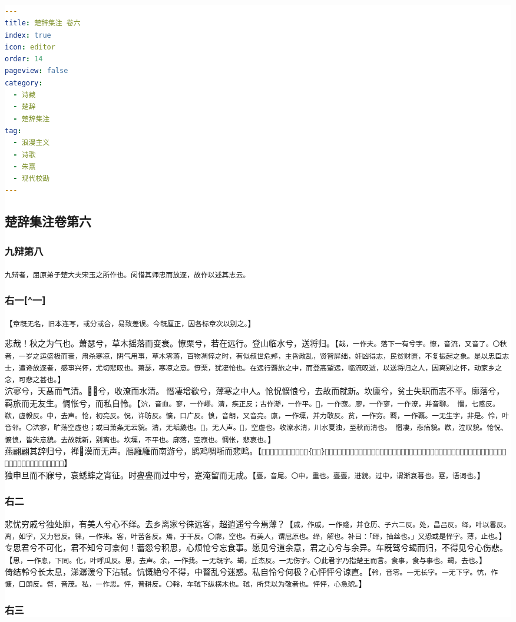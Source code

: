 ```yaml
---
title: 楚辞集注 卷六
index: true
icon: editor
order: 14
pageview: false
category:
  - 诗藏
  - 楚辞
  - 楚辞集注
tag:
  - 浪漫主义
  - 诗歌
  - 朱熹
  - 现代校勘
---
```


## 楚辞集注卷第六

### 九辩第八

`九辩者，屈原弟子楚大夫宋玉之所作也。闵惜其师忠而放逐，故作以述其志云。`

### 右一[^一]

【`章旣无名，旧本连写，或分或合，易致差误。今旣厘正，因各标章次以别之。`】  

悲哉！秋之为气也。萧瑟兮，草木摇落而变衰。憭栗兮，若在远行。登山临水兮，送将归。【`哉，一作夫。落下一有兮字。憭，音流，又音了。〇秋者，一岁之运盛极而衰，肃杀寒凉，阴气用事，草木零落，百物凋悴之时，有似叔世危邦，主昏政乱，贤智屏绌，奸凶得志，民贫财匮，不复振起之象。是以忠臣志士，遭谗放逐者，感事兴怀，尤切悲叹也。萧瑟，寒凉之意。憭栗，犹凄怆也。在远行覉旅之中，而登高望远，临流叹逝，以送将归之人，因离别之怀，动家乡之念，可悲之甚也。`】  
泬寥兮，天髙而气清。𡧯𡽦兮，收潦而水清。 憯凄增欷兮，薄寒之中人。怆怳懭悢兮，去故而就新。坎廪兮，贫士失职而志不平。廓落兮，羁旅而无友生。惆怅兮，而私自怜。【`泬，音血。寥，一作嵺。清，疾正反；古作瀞，一作平。𡧯，一作寂。廖，一作寥，一作潦，并音聊。 憯，七感反。欷，虚毅反。中，去声。怆，初亮反。怳，许昉反。懭，口广反。悢，音朗，又音亮。廪，一作壈，并力敢反。贫，一作穷。覉，一作覊。一无生字，非是。怜，叶音邻。〇泬寥，旷荡空虚也；或曰萧条无云貌。清，无垢薉也。𡧯，无人声。𡽦，空虚也。收潦水清，川水夏浊，至秋而清也。 憯凄，悲痛貌。欷，泣叹貌。怆怳、懭悢，皆失意貌。去故就新，别离也。坎壈，不平也。廓落，空寂也。惆怅，悲哀也。`】  
燕翩翩其辞归兮，禅𡧯漠而无声。鴈廱廱而南游兮，鹍鸡啁哳而悲鸣。【`𡧯漠，一作寂寞。廱，作{口廱}；又作嗈。啁，竹交反，又张流反。哳，陟辖反。〇鴈阴起则南，阳起则北，避寒燠也。鹍鸡，似鹤，黄白色。啁哳，声繁细貌。`】  
独申旦而不寐兮，哀蟋蟀之宵征。时亹亹而过中兮，蹇淹留而无成。【`亹，音尾。〇申，重也。亹亹，进貌。过中，谓渐衰暮也。蹇，语词也。`】  

### 右二

悲忧穷戚兮独处廓，有美人兮心不绎。去乡离家兮徕远客，超逍遥兮今焉薄？【`戚，作戚，一作蹙，并仓历、子六二反。处，昌吕反。绎，叶以畧反。离，如字，又力智反。徕，一作来。客，叶苦各反。焉，于干反。〇廓，空也。有美人，谓屈原也。绎，解也。补曰：「绎，抽丝也。」又恐或是怿字。薄，止也。`】  
专思君兮不可化，君不知兮可柰何！蓄怨兮积思，心烦怆兮忘食事。愿见兮道余意，君之心兮与余异。车旣驾兮朅而归，不得见兮心伤悲。【`思，一作悤，下同。化，叶呼瓜反。思，去声。余，一作我。一无旣字。朅，丘杰反。一无伤字。〇此君字乃指楚王而言。食事，食与事也。朅，去也。`】  
倚结軨兮长太息，涕潺湲兮下沾轼。忼慨絶兮不得，中瞀乱兮迷惑。私自怜兮何极？心怦怦兮谅直。【`軨，音零。一无长字。一无下字。忼，作慷，口朗反。瞀，音茂。私，一作思。怦，普耕反。〇軨，车轼下纵横木也。轼，所凭以为敬者也。怦怦，心急貌。`】  

### 右三  
